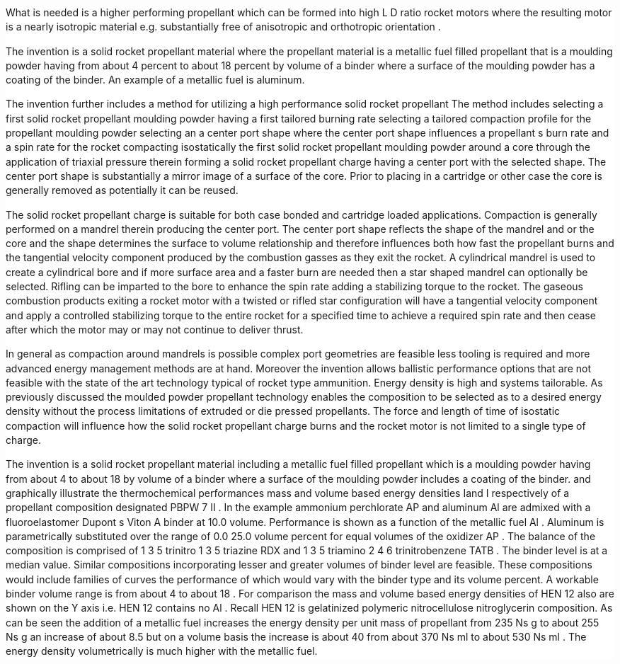 What is needed is a higher performing propellant which can be formed into high L D ratio rocket motors where the resulting motor is a nearly isotropic material e.g. substantially free of anisotropic and orthotropic orientation .

The invention is a solid rocket propellant material where the propellant material is a metallic fuel filled propellant that is a moulding powder having from about 4 percent to about 18 percent by volume of a binder where a surface of the moulding powder has a coating of the binder. An example of a metallic fuel is aluminum.

The invention further includes a method for utilizing a high performance solid rocket propellant The method includes selecting a first solid rocket propellant moulding powder having a first tailored burning rate selecting a tailored compaction profile for the propellant moulding powder selecting an a center port shape where the center port shape influences a propellant s burn rate and a spin rate for the rocket compacting isostatically the first solid rocket propellant moulding powder around a core through the application of triaxial pressure therein forming a solid rocket propellant charge having a center port with the selected shape. The center port shape is substantially a mirror image of a surface of the core. Prior to placing in a cartridge or other case the core is generally removed as potentially it can be reused.

The solid rocket propellant charge is suitable for both case bonded and cartridge loaded applications. Compaction is generally performed on a mandrel therein producing the center port. The center port shape reflects the shape of the mandrel and or the core and the shape determines the surface to volume relationship and therefore influences both how fast the propellant burns and the tangential velocity component produced by the combustion gasses as they exit the rocket. A cylindrical mandrel is used to create a cylindrical bore and if more surface area and a faster burn are needed then a star shaped mandrel can optionally be selected. Rifling can be imparted to the bore to enhance the spin rate adding a stabilizing torque to the rocket. The gaseous combustion products exiting a rocket motor with a twisted or rifled star configuration will have a tangential velocity component and apply a controlled stabilizing torque to the entire rocket for a specified time to achieve a required spin rate and then cease after which the motor may or may not continue to deliver thrust.

In general as compaction around mandrels is possible complex port geometries are feasible less tooling is required and more advanced energy management methods are at hand. Moreover the invention allows ballistic performance options that are not feasible with the state of the art technology typical of rocket type ammunition. Energy density is high and systems tailorable. As previously discussed the moulded powder propellant technology enables the composition to be selected as to a desired energy density without the process limitations of extruded or die pressed propellants. The force and length of time of isostatic compaction will influence how the solid rocket propellant charge burns and the rocket motor is not limited to a single type of charge.

The invention is a solid rocket propellant material including a metallic fuel filled propellant which is a moulding powder having from about 4 to about 18 by volume of a binder where a surface of the moulding powder includes a coating of the binder. and graphically illustrate the thermochemical performances mass and volume based energy densities Iand I respectively of a propellant composition designated PBPW 7 II . In the example ammonium perchlorate AP and aluminum Al are admixed with a fluoroelastomer Dupont s Viton A binder at 10.0 volume. Performance is shown as a function of the metallic fuel Al . Aluminum is parametrically substituted over the range of 0.0 25.0 volume percent for equal volumes of the oxidizer AP . The balance of the composition is comprised of 1 3 5 trinitro 1 3 5 triazine RDX and 1 3 5 triamino 2 4 6 trinitrobenzene TATB . The binder level is at a median value. Similar compositions incorporating lesser and greater volumes of binder level are feasible. These compositions would include families of curves the performance of which would vary with the binder type and its volume percent. A workable binder volume range is from about 4 to about 18 . For comparison the mass and volume based energy densities of HEN 12 also are shown on the Y axis i.e. HEN 12 contains no Al . Recall HEN 12 is gelatinized polymeric nitrocellulose nitroglycerin composition. As can be seen the addition of a metallic fuel increases the energy density per unit mass of propellant from 235 Ns g to about 255 Ns g an increase of about 8.5 but on a volume basis the increase is about 40 from about 370 Ns ml to about 530 Ns ml . The energy density volumetrically is much higher with the metallic fuel.
